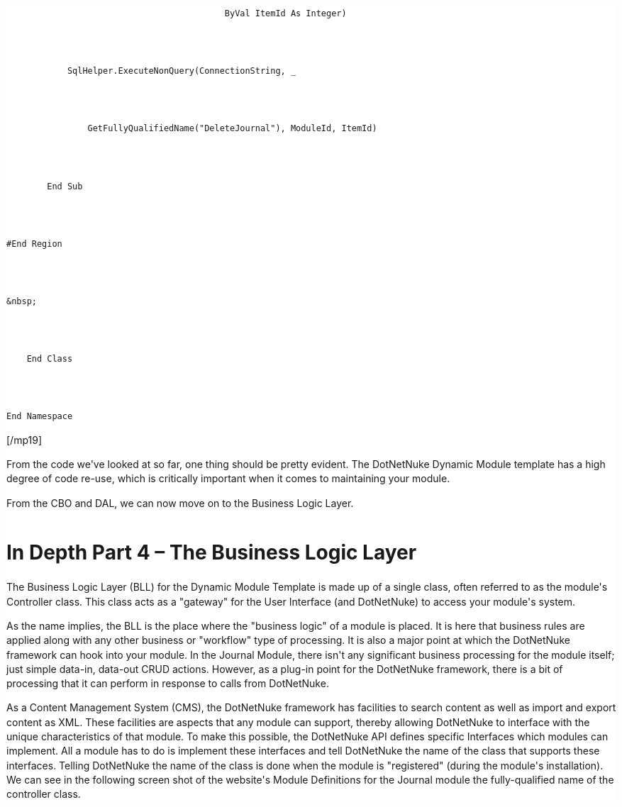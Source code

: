                                               ByVal ItemId As Integer) 



                SqlHelper.ExecuteNonQuery(ConnectionString, _



                    GetFullyQualifiedName("DeleteJournal"), ModuleId, ItemId)



            End Sub



    #End Region



    &nbsp;



        End Class



    End Namespace


 



[/mp19]  

From the code we've looked at so far, one thing should be pretty evident. The DotNetNuke Dynamic Module template has a high degree of code re-use, which is critically important when it comes to maintaining your module.

 

From the CBO and DAL, we can now move on to the Business Logic Layer.

 
# In Depth Part 4 – The Business Logic Layer
 

The Business Logic Layer (BLL) for the Dynamic Module Template is made up of a single class, often referred to as the module's Controller class. This class acts as a "gateway" for the User Interface (and DotNetNuke) to access your module's system.

 

As the name implies, the BLL is the place where the "business logic" of a module is placed. It is here that business rules are applied along with any other business or "workflow" type of processing. It is also a major point at which the DotNetNuke framework can hook into your module. In the Journal Module, there isn't any significant business processing for the module itself; just simple data-in, data-out CRUD actions. However, as a plug-in point for the DotNetNuke framework, there is a bit of processing that it can perform in response to calls from DotNetNuke.

 

As a Content Management System (CMS), the DotNetNuke framework has facilities to search content as well as import and export content as XML. These facilities are aspects that any module can support, thereby allowing DotNetNuke to interface with the unique characteristics of that module. To make this possible, the DotNetNuke API defines specific Interfaces which modules can implement. All a module has to do is implement these interfaces and tell DotNetNuke the name of the class that supports these interfaces. Telling DotNetNuke the name of the class is done when the module is "registered" (during the module's installation). We can see in the following screen shot of the website's Module Definitions for the Journal module the fully-qualified name of the controller class.
